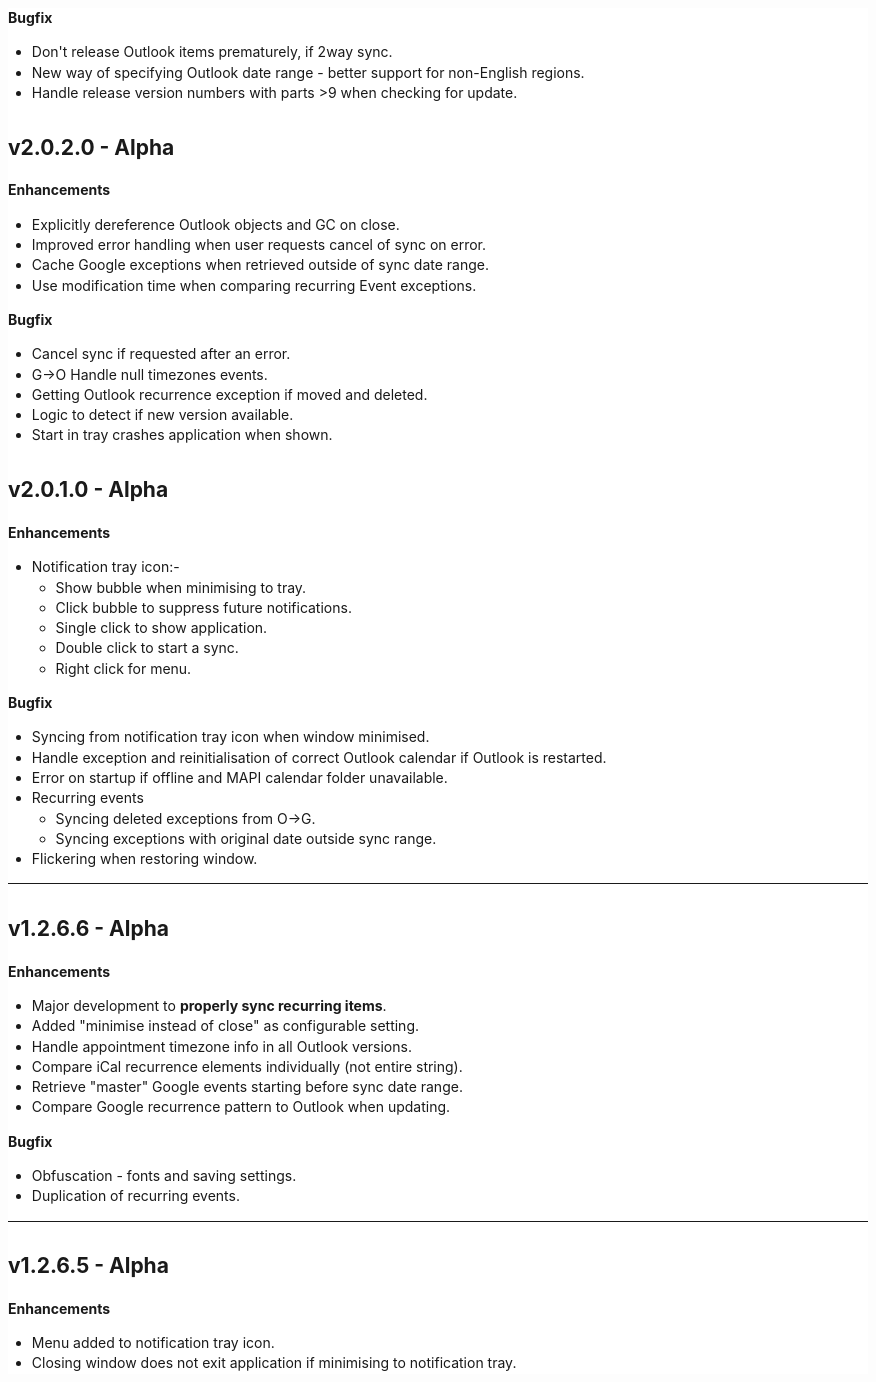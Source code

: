 **Bugfix**
- Don't release Outlook items prematurely, if 2way sync.
- New way of specifying Outlook date range - better support for non-English regions.
- Handle release version numbers with parts >9 when checking for update.

## v2.0.2.0 - Alpha
**Enhancements**
- Explicitly dereference Outlook objects and GC on close.
- Improved error handling when user requests cancel of sync on error.
- Cache Google exceptions when retrieved outside of sync date range.
- Use modification time when comparing recurring Event exceptions.

**Bugfix**
- Cancel sync if requested after an error.
- G->O Handle null timezones events.
- Getting Outlook recurrence exception if moved and deleted.
- Logic to detect if new version available.
- Start in tray crashes application when shown.

## v2.0.1.0 - Alpha
**Enhancements**
- Notification tray icon:-
   - Show bubble when minimising to tray.
   - Click bubble to suppress future notifications.
   - Single click to show application.
   - Double click to start a sync.
   - Right click for menu.
   
**Bugfix**
- Syncing from notification tray icon when window minimised.
- Handle exception and reinitialisation of correct Outlook calendar if Outlook is restarted.
- Error on startup if offline and MAPI calendar folder unavailable.
- Recurring events
   - Syncing deleted exceptions from O->G.
   - Syncing exceptions with original date outside sync range.
- Flickering when restoring window.
----
## v1.2.6.6 - Alpha
**Enhancements**
- Major development to **properly sync recurring items**.
- Added "minimise instead of close" as configurable setting.
- Handle appointment timezone info in all Outlook versions.
- Compare iCal recurrence elements individually (not entire string).
- Retrieve "master" Google events starting before sync date range.
- Compare Google recurrence pattern to Outlook when updating.

**Bugfix**
- Obfuscation - fonts and saving settings.
- Duplication of recurring events.
----
## v1.2.6.5 - Alpha
**Enhancements**
- Menu added to notification tray icon.
- Closing window does not exit application if minimising to notification tray.

